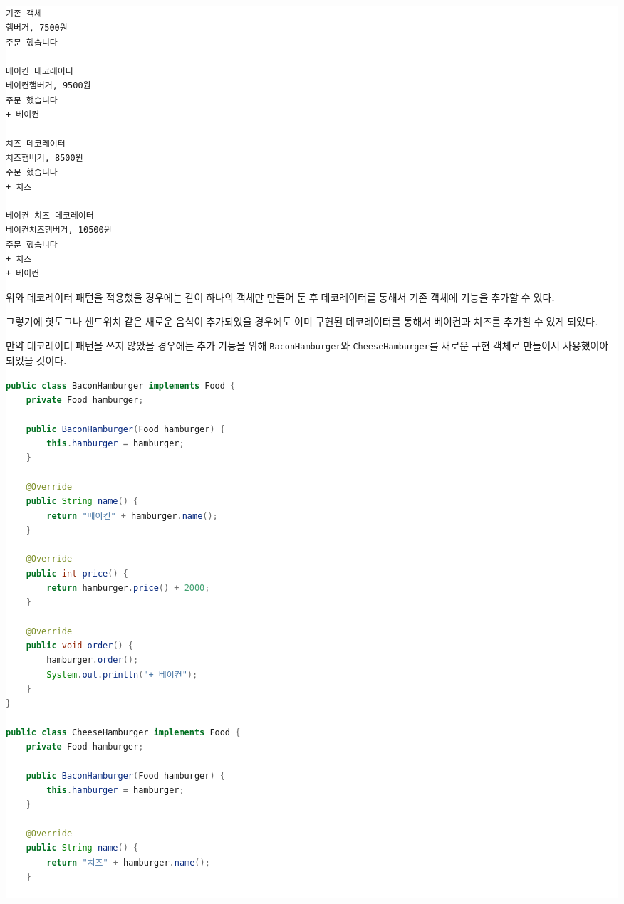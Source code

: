 ```text
기존 객체
햄버거, 7500원      
주문 했습니다       

베이컨 데코레이터   
베이컨햄버거, 9500원
주문 했습니다       
+ 베이컨

치즈 데코레이터     
치즈햄버거, 8500원  
주문 했습니다       
+ 치즈

베이컨 치즈 데코레이터
베이컨치즈햄버거, 10500원
주문 했습니다
+ 치즈
+ 베이컨
```

위와 데코레이터 패턴을 적용했을 경우에는 같이 하나의 객체만 만들어 둔 후 데코레이터를 통해서 기존 객체에 기능을 추가할 수 있다.

그렇기에 핫도그나 샌드위치 같은 새로운 음식이 추가되었을 경우에도 이미 구현된 데코레이터를 통해서 베이컨과 치즈를 추가할 수 있게 되었다.

만약 데코레이터 패턴을 쓰지 않았을 경우에는 추가 기능을 위해 `BaconHamburger`와 `CheeseHamburger`를 새로운 구현 객체로 만들어서 사용했어야 되었을 것이다.

```java
public class BaconHamburger implements Food {
    private Food hamburger;
    
    public BaconHamburger(Food hamburger) {
        this.hamburger = hamburger;
    }

    @Override
    public String name() {
        return "베이컨" + hamburger.name();
    }
    
    @Override
    public int price() {
        return hamburger.price() + 2000;
    }

    @Override
    public void order() {
        hamburger.order();
        System.out.println("+ 베이컨");
    }
}

public class CheeseHamburger implements Food {
    private Food hamburger;
    
    public BaconHamburger(Food hamburger) {
        this.hamburger = hamburger;
    }

    @Override
    public String name() {
        return "치즈" + hamburger.name();
    }
    
```